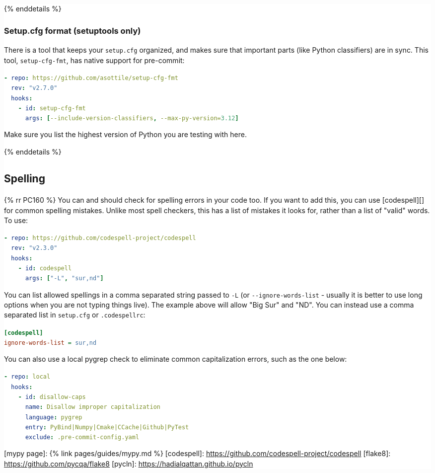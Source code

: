 {% enddetails %}

### Setup.cfg format (setuptools only)

There is a tool that keeps your `setup.cfg` organized, and makes sure that
important parts (like Python classifiers) are in sync. This tool,
`setup-cfg-fmt`, has native support for pre-commit:

```yaml
- repo: https://github.com/asottile/setup-cfg-fmt
  rev: "v2.7.0"
  hooks:
    - id: setup-cfg-fmt
      args: [--include-version-classifiers, --max-py-version=3.12]
```

Make sure you list the highest version of Python you are testing with here.

{% enddetails %}

## Spelling

{% rr PC160 %} You can and should check for spelling errors in your code too. If
you want to add this, you can use [codespell][] for common spelling mistakes.
Unlike most spell checkers, this has a list of mistakes it looks for, rather
than a list of "valid" words. To use:

```yaml
- repo: https://github.com/codespell-project/codespell
  rev: "v2.3.0"
  hooks:
    - id: codespell
      args: ["-L", "sur,nd"]
```

You can list allowed spellings in a comma separated string passed to `-L` (or
`--ignore-words-list` - usually it is better to use long options when you are
not typing things live). The example above will allow "Big Sur" and "ND". You
can instead use a comma separated list in `setup.cfg` or `.codespellrc`:

```ini
[codespell]
ignore-words-list = sur,nd
```

You can also use a local pygrep check to eliminate common capitalization errors,
such as the one below:

```yaml
- repo: local
  hooks:
    - id: disallow-caps
      name: Disallow improper capitalization
      language: pygrep
      entry: PyBind|Numpy|Cmake|CCache|Github|PyTest
      exclude: .pre-commit-config.yaml
```


[pre-commit]: https://pre-commit.com
[ruff docs]: https://beta.ruff.rs
[ruff]: https://github.com/astral-sh/ruff
[isort]: https://pycqa.github.io/isort/
[isort]: https://pycqa.github.io/isort/
[pyupgrade]: https://github.com/asottile/pyupgrade
[mypy page]: {% link pages/guides/mypy.md %}
[codespell]: https://github.com/codespell-project/codespell
[flake8]: https://github.com/pycqa/flake8
[pycln]: https://hadialqattan.github.io/pycln
